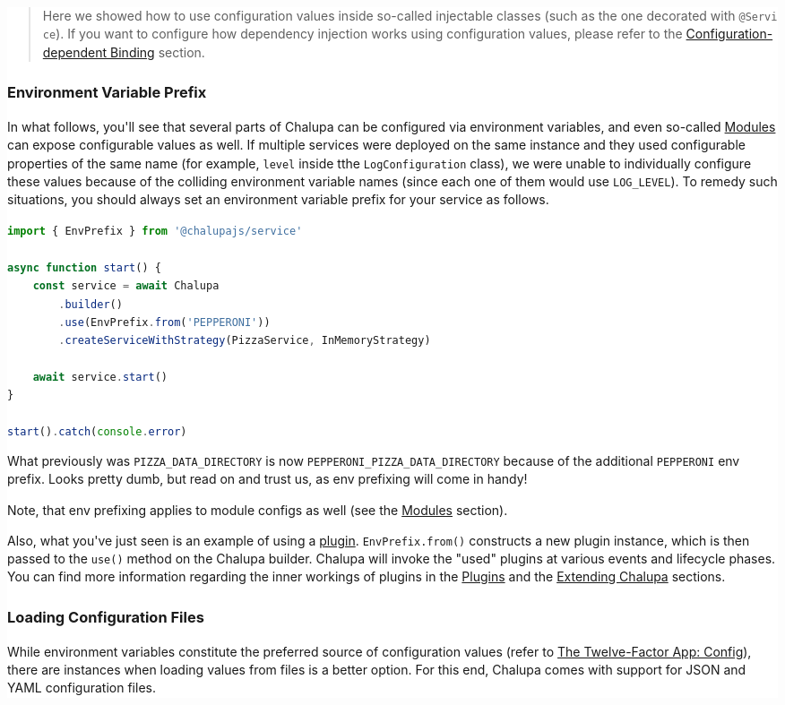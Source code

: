 > Here we showed how to use configuration values inside so-called injectable classes (such as the one decorated with `@Service`). If you want to configure how dependency injection works using configuration values, please refer to the [Configuration-dependent Binding](#configuration-dependent-binding) section.

### Environment Variable Prefix

In what follows, you'll see that several parts of Chalupa can be configured via environment variables, and even
so-called [Modules](#modules) can expose configurable values as well. If multiple services were deployed on the same
instance and they used configurable properties of the same name (for example, `level` inside tthe `LogConfiguration`
class), we were unable to individually configure these values because of the colliding environment variable names (since
each one of them would use `LOG_LEVEL`). To remedy such situations, you should always set an environment variable prefix
for your service as follows.

~~~~TypeScript
import { EnvPrefix } from '@chalupajs/service'

async function start() {
	const service = await Chalupa
		.builder()
		.use(EnvPrefix.from('PEPPERONI'))
		.createServiceWithStrategy(PizzaService, InMemoryStrategy)

	await service.start()
}

start().catch(console.error)
~~~~

What previously was `PIZZA_DATA_DIRECTORY` is now `PEPPERONI_PIZZA_DATA_DIRECTORY` because of the additional `PEPPERONI`
env prefix. Looks pretty dumb, but read on and trust us, as env prefixing will come in handy!

Note, that env prefixing applies to module configs as well (see the [Modules](#modules) section).

Also, what you've just seen is an example of using a [plugin](#plugins). `EnvPrefix.from()` constructs a new plugin
instance, which is then passed to the `use()` method on the Chalupa builder. Chalupa will invoke the "used" plugins at
various events and lifecycle phases. You can find more information regarding the inner workings of plugins in
the [Plugins](#plugins) and the [Extending Chalupa](#extending-chalupa) sections.

### Loading Configuration Files

While environment variables constitute the preferred source of configuration values (refer
to [The Twelve-Factor App: Config](https://12factor.net/config)), there are instances when loading values from files is
a better option. For this end, Chalupa comes with support for JSON and YAML configuration files.
